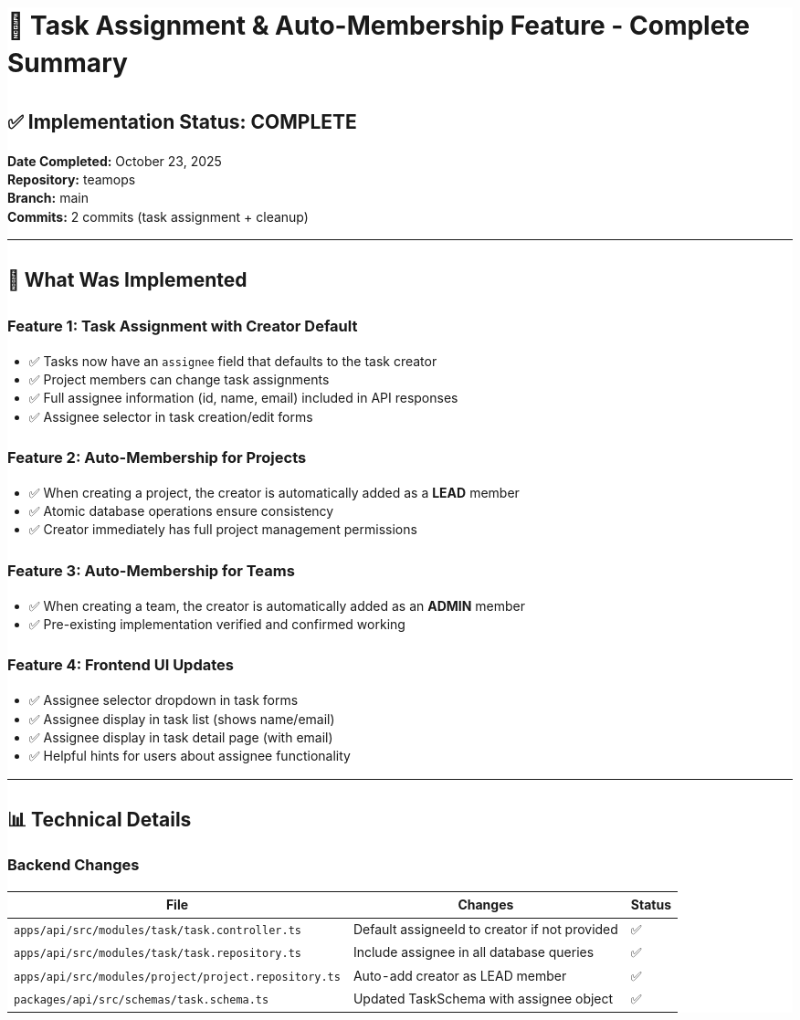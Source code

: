 # 🎯 Task Assignment & Auto-Membership Feature - Complete Summary

## ✅ Implementation Status: COMPLETE

**Date Completed:** October 23, 2025  
**Repository:** teamops  
**Branch:** main  
**Commits:** 2 commits (task assignment + cleanup)

---

## 🚀 What Was Implemented

### Feature 1: Task Assignment with Creator Default
- ✅ Tasks now have an `assignee` field that defaults to the task creator
- ✅ Project members can change task assignments
- ✅ Full assignee information (id, name, email) included in API responses
- ✅ Assignee selector in task creation/edit forms

### Feature 2: Auto-Membership for Projects
- ✅ When creating a project, the creator is automatically added as a **LEAD** member
- ✅ Atomic database operations ensure consistency
- ✅ Creator immediately has full project management permissions

### Feature 3: Auto-Membership for Teams
- ✅ When creating a team, the creator is automatically added as an **ADMIN** member
- ✅ Pre-existing implementation verified and confirmed working

### Feature 4: Frontend UI Updates
- ✅ Assignee selector dropdown in task forms
- ✅ Assignee display in task list (shows name/email)
- ✅ Assignee display in task detail page (with email)
- ✅ Helpful hints for users about assignee functionality

---

## 📊 Technical Details

### Backend Changes
| File | Changes | Status |
|------|---------|--------|
| `apps/api/src/modules/task/task.controller.ts` | Default assigneeId to creator if not provided | ✅ |
| `apps/api/src/modules/task/task.repository.ts` | Include assignee in all database queries | ✅ |
| `apps/api/src/modules/project/project.repository.ts` | Auto-add creator as LEAD member | ✅ |
| `packages/api/src/schemas/task.schema.ts` | Updated TaskSchema with assignee object | ✅ |

